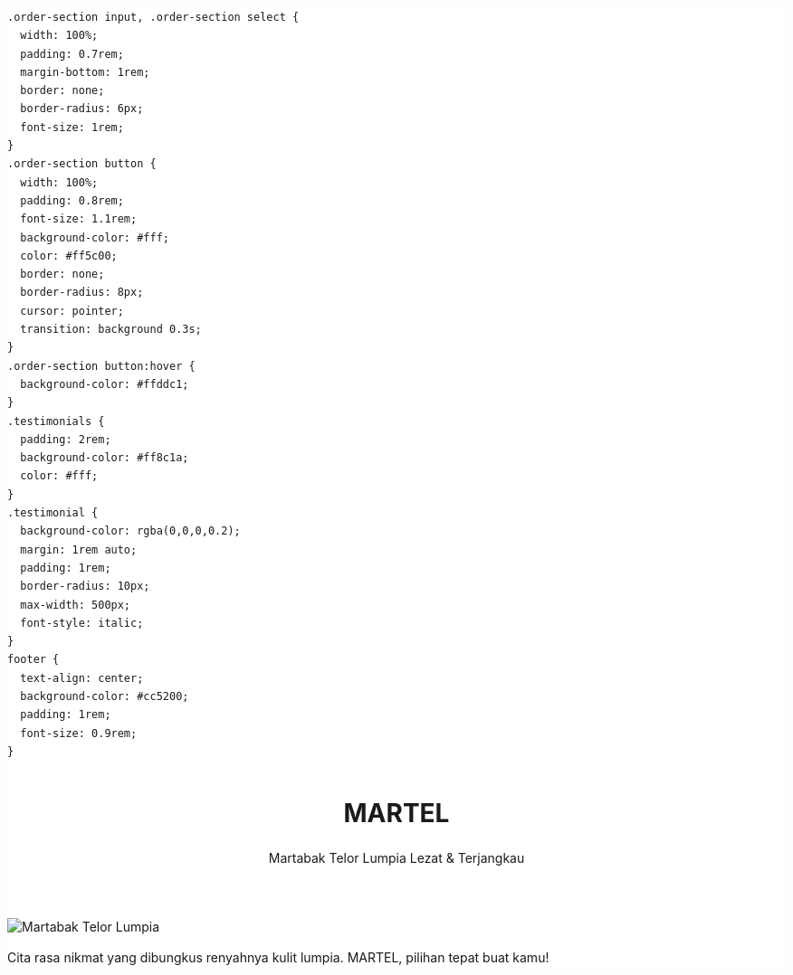     .order-section input, .order-section select {
      width: 100%;
      padding: 0.7rem;
      margin-bottom: 1rem;
      border: none;
      border-radius: 6px;
      font-size: 1rem;
    }
    .order-section button {
      width: 100%;
      padding: 0.8rem;
      font-size: 1.1rem;
      background-color: #fff;
      color: #ff5c00;
      border: none;
      border-radius: 8px;
      cursor: pointer;
      transition: background 0.3s;
    }
    .order-section button:hover {
      background-color: #ffddc1;
    }
    .testimonials {
      padding: 2rem;
      background-color: #ff8c1a;
      color: #fff;
    }
    .testimonial {
      background-color: rgba(0,0,0,0.2);
      margin: 1rem auto;
      padding: 1rem;
      border-radius: 10px;
      max-width: 500px;
      font-style: italic;
    }
    footer {
      text-align: center;
      background-color: #cc5200;
      padding: 1rem;
      font-size: 0.9rem;
    }
  </style>
</head>
<body>
  <header>
    <h1>MARTEL</h1>
    <p>Martabak Telor Lumpia Lezat & Terjangkau</p>
  </header>

  <section class="hero">
    <img src="https://img-global.cpcdn.com/recipes/614d51595e25ff0d/680x482cq90/martabak-telur-daging-sapi-kulit-lumpia-mudah-foto-resep-utama.jpg" alt="Martabak Telor Lumpia">
    <p>Cita rasa nikmat yang dibungkus renyahnya kulit lumpia. MARTEL, pilihan tepat buat kamu!</p>
  </section>
